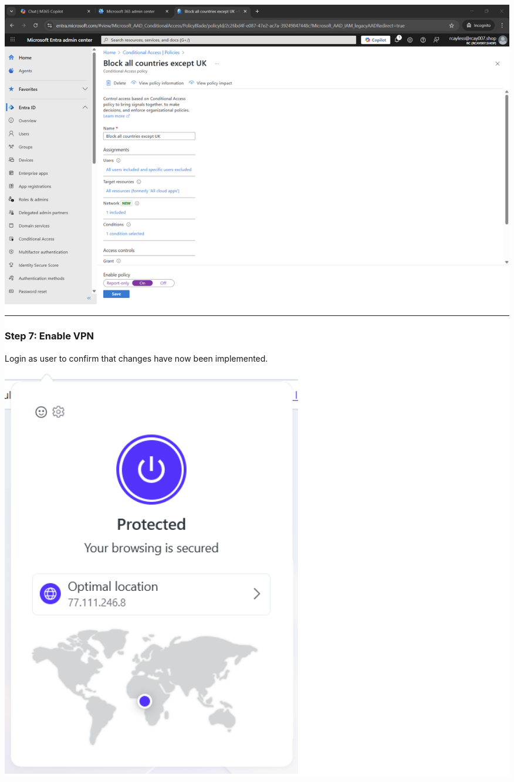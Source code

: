 <img width="1767" alt="Screen Shot 2025-05-07 at 11 26 51 PM" src="https://github.com/russellcayless/Entra/blob/766b1ed2154f24efc09cb740fe4bcabad9de0a32/ca_enable.png" />

---

### Step 7: Enable VPN

Login as user to confirm that changes have now been implemented.

<img width="500" alt="Screen Shot 2025-05-07 at 11 26 51 PM" src="https://github.com/russellcayless/Entra/blob/766b1ed2154f24efc09cb740fe4bcabad9de0a32/con_vpni.png" />
